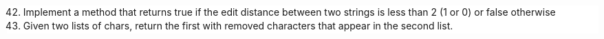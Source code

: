 42. Implement a method that returns true if the edit distance between two strings is less than 2 (1 or 0) or false otherwise
43. Given two lists of chars, return the first with removed characters that appear in the second list.

